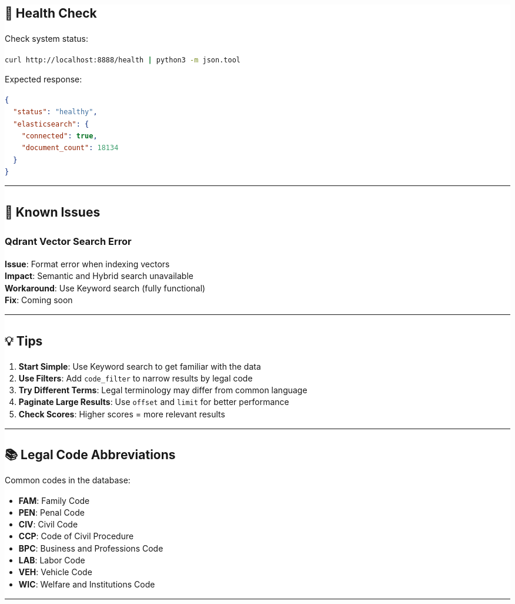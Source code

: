
## 🏥 Health Check

Check system status:
```bash
curl http://localhost:8888/health | python3 -m json.tool
```

Expected response:
```json
{
  "status": "healthy",
  "elasticsearch": {
    "connected": true,
    "document_count": 18134
  }
}
```

---

## 🐛 Known Issues

### Qdrant Vector Search Error
**Issue**: Format error when indexing vectors  
**Impact**: Semantic and Hybrid search unavailable  
**Workaround**: Use Keyword search (fully functional)  
**Fix**: Coming soon

---

## 💡 Tips

1. **Start Simple**: Use Keyword search to get familiar with the data
2. **Use Filters**: Add `code_filter` to narrow results by legal code
3. **Try Different Terms**: Legal terminology may differ from common language
4. **Paginate Large Results**: Use `offset` and `limit` for better performance
5. **Check Scores**: Higher scores = more relevant results

---

## 📚 Legal Code Abbreviations

Common codes in the database:
- **FAM**: Family Code
- **PEN**: Penal Code
- **CIV**: Civil Code
- **CCP**: Code of Civil Procedure
- **BPC**: Business and Professions Code
- **LAB**: Labor Code
- **VEH**: Vehicle Code
- **WIC**: Welfare and Institutions Code

---